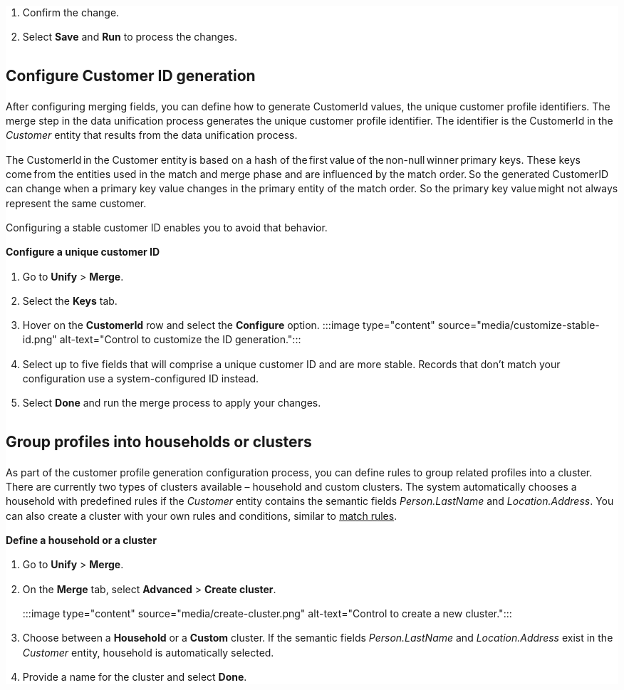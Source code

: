 1. Confirm the change.

1. Select **Save** and **Run** to process the changes.

## Configure Customer ID generation 

After configuring merging fields, you can define how to generate CustomerId values, the unique customer profile identifiers. 
The merge step in the data unification process generates the unique customer profile identifier. The identifier is the CustomerId in the *Customer* entity that results from the data unification process. 

The CustomerId in the Customer entity is based on a hash of the first value of the non-null winner primary keys. These keys come from the entities used in the match and merge phase and are influenced by the match order. So the generated CustomerID can change when a primary key value changes in the primary entity of the match order. So the primary key value might not always represent the same customer.

Configuring a stable customer ID enables you to avoid that behavior.

**Configure a unique customer ID**

1. Go to **Unify** > **Merge**.

1. Select the **Keys** tab. 

1. Hover on the **CustomerId** row and select the **Configure** option.
   :::image type="content" source="media/customize-stable-id.png" alt-text="Control to customize the ID generation.":::

1. Select up to five fields that will comprise a unique customer ID and are more stable. Records that don’t match your configuration use a system-configured ID instead.  

1. Select **Done** and run the merge process to apply your changes.

## Group profiles into households or clusters

As part of the customer profile generation configuration process, you can define rules to group related profiles into a cluster. There are currently two types of clusters available – household and custom clusters. The system automatically chooses a household with predefined rules if the *Customer* entity contains the semantic fields *Person.LastName* and *Location.Address*. You can also create a cluster with your own rules and conditions, similar to [match rules](match-entities.md#define-rules-for-match-pairs).

**Define a household or a cluster**

1. Go to **Unify** > **Merge**.

1. On the **Merge** tab, select **Advanced** > **Create cluster**.

   :::image type="content" source="media/create-cluster.png" alt-text="Control to create a new cluster.":::

1. Choose between a **Household** or a **Custom** cluster. If the semantic fields *Person.LastName* and *Location.Address* exist in the *Customer* entity, household is automatically selected.

1. Provide a name for the cluster and select **Done**.
